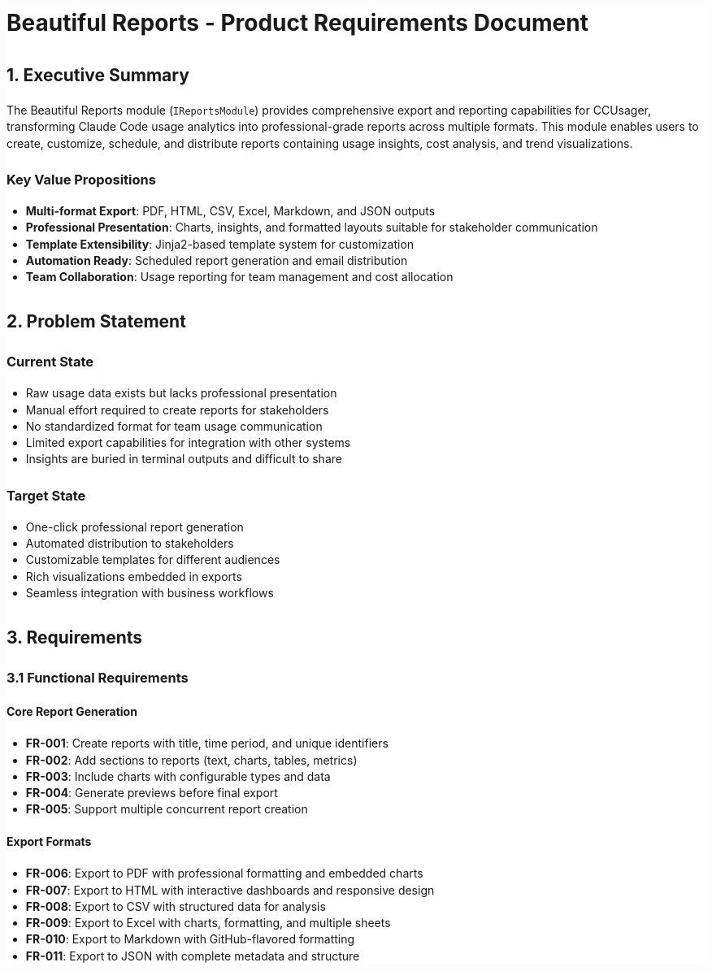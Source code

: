# Beautiful Reports - Product Requirements Document

## 1. Executive Summary

The Beautiful Reports module (`IReportsModule`) provides comprehensive export and reporting capabilities for CCUsager, transforming Claude Code usage analytics into professional-grade reports across multiple formats. This module enables users to create, customize, schedule, and distribute reports containing usage insights, cost analysis, and trend visualizations.

### Key Value Propositions
- **Multi-format Export**: PDF, HTML, CSV, Excel, Markdown, and JSON outputs
- **Professional Presentation**: Charts, insights, and formatted layouts suitable for stakeholder communication
- **Template Extensibility**: Jinja2-based template system for customization
- **Automation Ready**: Scheduled report generation and email distribution
- **Team Collaboration**: Usage reporting for team management and cost allocation

## 2. Problem Statement

### Current State
- Raw usage data exists but lacks professional presentation
- Manual effort required to create reports for stakeholders
- No standardized format for team usage communication
- Limited export capabilities for integration with other systems
- Insights are buried in terminal outputs and difficult to share

### Target State
- One-click professional report generation
- Automated distribution to stakeholders
- Customizable templates for different audiences
- Rich visualizations embedded in exports
- Seamless integration with business workflows

## 3. Requirements

### 3.1 Functional Requirements

#### Core Report Generation
- **FR-001**: Create reports with title, time period, and unique identifiers
- **FR-002**: Add sections to reports (text, charts, tables, metrics)
- **FR-003**: Include charts with configurable types and data
- **FR-004**: Generate previews before final export
- **FR-005**: Support multiple concurrent report creation

#### Export Formats
- **FR-006**: Export to PDF with professional formatting and embedded charts
- **FR-007**: Export to HTML with interactive dashboards and responsive design
- **FR-008**: Export to CSV with structured data for analysis
- **FR-009**: Export to Excel with charts, formatting, and multiple sheets
- **FR-010**: Export to Markdown with GitHub-flavored formatting
- **FR-011**: Export to JSON with complete metadata and structure
